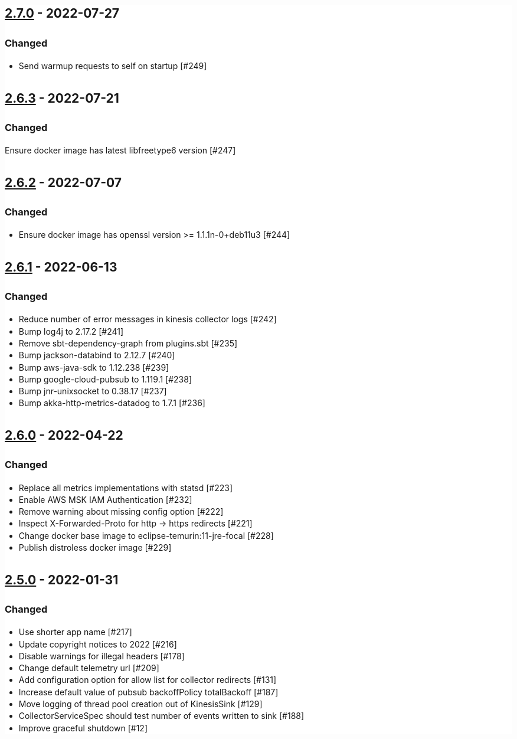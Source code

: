 ## [2.7.0] - 2022-07-27
### Changed
- Send warmup requests to self on startup [#249]

## [2.6.3] - 2022-07-21
### Changed
Ensure docker image has latest libfreetype6 version [#247]

## [2.6.2] - 2022-07-07
### Changed
- Ensure docker image has openssl version >= 1.1.1n-0+deb11u3 [#244]

## [2.6.1] - 2022-06-13
### Changed
- Reduce number of error messages in kinesis collector logs [#242]
- Bump log4j to 2.17.2 [#241]
- Remove sbt-dependency-graph from plugins.sbt [#235]
- Bump jackson-databind to 2.12.7 [#240]
- Bump aws-java-sdk to 1.12.238 [#239]
- Bump google-cloud-pubsub to 1.119.1 [#238]
- Bump jnr-unixsocket to 0.38.17 [#237]
- Bump akka-http-metrics-datadog to 1.7.1 [#236]

## [2.6.0] - 2022-04-22
### Changed
- Replace all metrics implementations with statsd [#223]
- Enable AWS MSK IAM Authentication [#232]
- Remove warning about missing config option [#222]
- Inspect X-Forwarded-Proto for http -> https redirects [#221]
- Change docker base image to eclipse-temurin:11-jre-focal [#228]
- Publish distroless docker image [#229]

## [2.5.0] - 2022-01-31
### Changed
- Use shorter app name [#217]
- Update copyright notices to 2022 [#216]
- Disable warnings for illegal headers [#178]
- Change default telemetry url [#209]
- Add configuration option for allow list for collector redirects [#131]
- Increase default value of pubsub backoffPolicy totalBackoff [#187]
- Move logging of thread pool creation out of KinesisSink [#129]
- CollectorServiceSpec should test number of events written to sink [#188]
- Improve graceful shutdown [#12]


[Unreleased]: https://github.com/snowplow/stream-collector/compare/3.4.0...HEAD
[3.4.0]: https://github.com/snowplow/stream-collector/compare/3.3.0...3.4.0
[3.3.0]: https://github.com/snowplow/stream-collector/compare/3.2.1...3.3.0
[3.2.1]: https://github.com/snowplow/stream-collector/compare/3.2.0...3.2.1
[3.2.0]: https://github.com/snowplow/stream-collector/compare/3.1.2...3.2.0
[3.1.2]: https://github.com/snowplow/stream-collector/compare/3.1.1...3.1.2
[3.1.1]: https://github.com/snowplow/stream-collector/compare/3.1.0...3.1.1
[3.1.0]: https://github.com/snowplow/stream-collector/compare/3.0.1...3.1.0
[3.0.1]: https://github.com/snowplow/stream-collector/compare/3.0.0...3.0.1
[3.0.0]: https://github.com/snowplow/stream-collector/compare/2.10.0...3.0.0
[2.10.0]: https://github.com/snowplow/stream-collector/compare/2.9.2...2.10.0
[2.9.2]: https://github.com/snowplow/stream-collector/compare/2.9.1...2.9.2
[2.9.1]: https://github.com/snowplow/stream-collector/compare/2.9.0...2.9.1
[2.9.0]: https://github.com/snowplow/stream-collector/compare/2.8.2...2.9.0
[2.8.2]: https://github.com/snowplow/stream-collector/compare/2.8.2...2.9.0
[2.8.1]: https://github.com/snowplow/stream-collector/compare/2.8.0...2.8.1
[2.8.0]: https://github.com/snowplow/stream-collector/compare/2.7.1...2.8.0
[2.7.1]: https://github.com/snowplow/stream-collector/compare/2.7.0...2.7.1
[2.7.0]: https://github.com/snowplow/stream-collector/compare/2.6.3...2.7.0
[2.6.3]: https://github.com/snowplow/stream-collector/compare/2.6.2...2.6.3
[2.6.2]: https://github.com/snowplow/stream-collector/compare/2.6.1...2.6.2
[2.6.1]: https://github.com/snowplow/stream-collector/compare/2.6.0...2.6.1
[2.6.0]: https://github.com/snowplow/stream-collector/compare/2.5.0...2.6.0
[2.5.0]: https://github.com/snowplow/stream-collector/compare/2.4.5...2.5.0
[2.4.5]: https://github.com/snowplow/stream-collector/compare/2.4.4...2.4.5
[2.4.4]: https://github.com/snowplow/stream-collector/compare/2.4.3...2.4.4
[2.4.3]: https://github.com/snowplow/stream-collector/compare/2.4.2...2.4.3
[2.4.2]: https://github.com/snowplow/stream-collector/compare/2.4.1...2.4.2
[2.4.1]: https://github.com/snowplow/stream-collector/compare/2.4.0...2.4.1
[2.4.0]: https://github.com/snowplow/stream-collector/compare/2.3.1...2.4.0
[2.3.1]: https://github.com/snowplow/stream-collector/compare/2.3.0...2.3.1
[2.3.0]: https://github.com/snowplow/stream-collector/compare/2.2.1...2.3.0
[2.2.1]: https://github.com/snowplow/stream-collector/compare/2.2.0...2.2.1
[2.2.0]: https://github.com/snowplow/stream-collector/compare/2.1.2...2.2.0
[2.1.2]: https://github.com/snowplow/stream-collector/compare/2.1.1...2.1.2
[2.1.1]: https://github.com/snowplow/stream-collector/compare/2.1.0...2.1.1
[2.1.0]: https://github.com/snowplow/stream-collector/compare/2.0.1...2.1.0
[2.0.1]: https://github.com/snowplow/stream-collector/compare/2.0.0...2.0.1
[2.0.0]: https://github.com/snowplow/stream-collector/compare/1.0.1...2.0.0
[1.0.1 (snowplow/snowplow: 119 Tycho Magnetic Anomaly Two)]: https://github.com/snowplow/stream-collector/releases
[1.0.0 (snowplow/snowplow: 118 Morgantina)]: https://github.com/snowplow/stream-collector/releases
[0.17.0 (snowplow/snowplow: 117 Biskupin)]: https://github.com/snowplow/stream-collector/releases
[0.16.0 (snowplow/snowplow: 116 Madara Rider)]: https://github.com/snowplow/stream-collector/releases
[0.15.0 (snowplow/snowplow: 113 Filitosa)]: https://github.com/snowplow/stream-collector/releases
[0.14.0 (snowplow/snowplow: 109 Lambaesis)]: https://github.com/snowplow/stream-collector/releases
[0.13.0 (snowplow/snowplow: 101 Neapolis)]: https://github.com/snowplow/stream-collector/releases
[0.12.0 (snowplow/snowplow: 98 Argentomagus)]: https://github.com/snowplow/stream-collector/releases
[0.11.0 (snowplow/snowplow: 96 Zeugma)]: https://github.com/snowplow/stream-collector/releases
[0.10.0 (snowplow/snowplow: 93 Virunum)]: https://github.com/snowplow/stream-collector/releases
[0.9.0 (snowplow/snowplow: 85 Metamorphosis)]: https://github.com/snowplow/stream-collector/releases
[0.8.0 (snowplow/snowplow: 84 Steller's Sea Eagle)]: https://github.com/snowplow/stream-collector/releases
[0.7.0 (snowplow/snowplow: 80 Southern Cassowary)]: https://github.com/snowplow/stream-collector/releases
[0.6.0 (snowplow/snowplow: 78 Great Hornbill)]: https://github.com/snowplow/stream-collector/releases
[0.5.0 (snowplow/snowplow: 67 Bohemian Waxwing)]: https://github.com/snowplow/stream-collector/releases
[0.4.0 (snowplow/snowplow: 65 Scarlet Rosefinch)]: https://github.com/snowplow/stream-collector/releases
[0.3.0 (snowplow/snowplow: 60 Bee Hummingbird)]: https://github.com/snowplow/stream-collector/releases
[0.2.0 (snowplow/snowplow: 0.9.12)]: https://github.com/snowplow/stream-collector/releases
[0.2.0 (snowplow/snowplow: 0.9.12)]: https://github.com/snowplow/stream-collector/releases